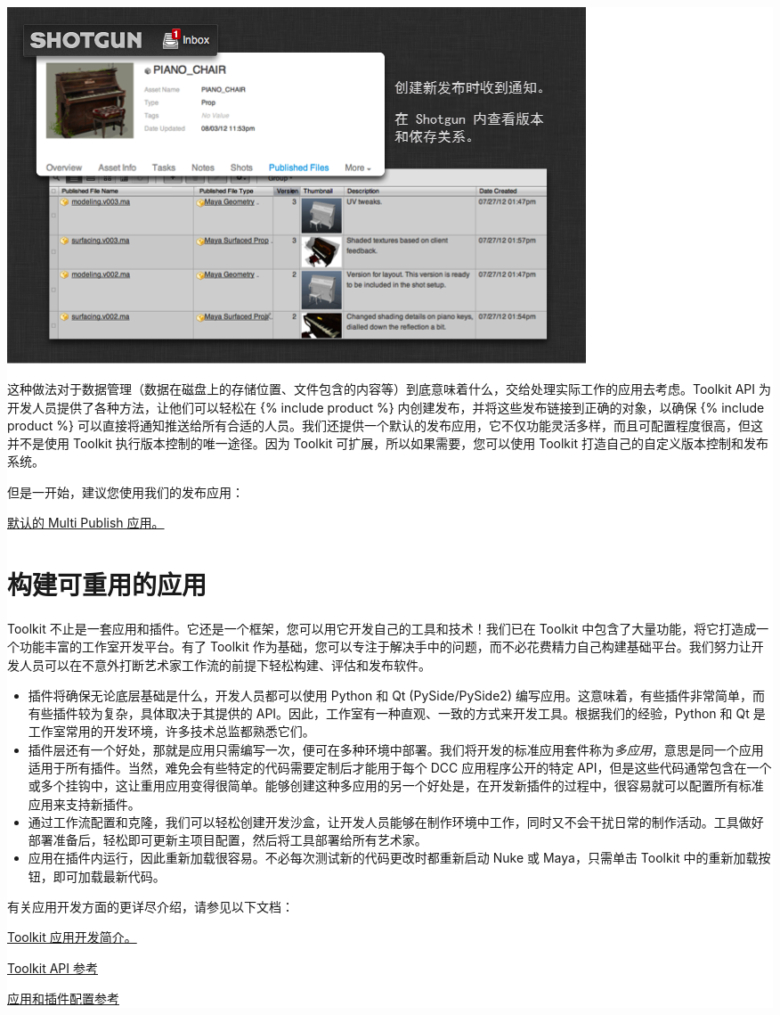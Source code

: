 ![](images/toolkit-overview/dependencies.png)

这种做法对于数据管理（数据在磁盘上的存储位置、文件包含的内容等）到底意味着什么，交给处理实际工作的应用去考虑。Toolkit API 为开发人员提供了各种方法，让他们可以轻松在 {% include product %} 内创建发布，并将这些发布链接到正确的对象，以确保 {% include product %} 可以直接将通知推送给所有合适的人员。我们还提供一个默认的发布应用，它不仅功能灵活多样，而且可配置程度很高，但这并不是使用 Toolkit 执行版本控制的唯一途径。因为 Toolkit 可扩展，所以如果需要，您可以使用 Toolkit 打造自己的自定义版本控制和发布系统。

但是一开始，建议您使用我们的发布应用：

[默认的 Multi Publish 应用。](https://support.shotgunsoftware.com/hc/zh-cn/articles/219032998)

# 构建可重用的应用

Toolkit 不止是一套应用和插件。它还是一个框架，您可以用它开发自己的工具和技术！我们已在 Toolkit 中包含了大量功能，将它打造成一个功能丰富的工作室开发平台。有了 Toolkit 作为基础，您可以专注于解决手中的问题，而不必花费精力自己构建基础平台。我们努力让开发人员可以在不意外打断艺术家工作流的前提下轻松构建、评估和发布软件。

- 插件将确保无论底层基础是什么，开发人员都可以使用 Python 和 Qt (PySide/PySide2) 编写应用。这意味着，有些插件非常简单，而有些插件较为复杂，具体取决于其提供的 API。因此，工作室有一种直观、一致的方式来开发工具。根据我们的经验，Python 和 Qt 是工作室常用的开发环境，许多技术总监都熟悉它们。
- 插件层还有一个好处，那就是应用只需编写一次，便可在多种环境中部署。我们将开发的标准应用套件称为*多应用*，意思是同一个应用适用于所有插件。当然，难免会有些特定的代码需要定制后才能用于每个 DCC 应用程序公开的特定 API，但是这些代码通常包含在一个或多个挂钩中，这让重用应用变得很简单。能够创建这种多应用的另一个好处是，在开发新插件的过程中，很容易就可以配置所有标准应用来支持新插件。
- 通过工作流配置和克隆，我们可以轻松创建开发沙盒，让开发人员能够在制作环境中工作，同时又不会干扰日常的制作活动。工具做好部署准备后，轻松即可更新主项目配置，然后将工具部署给所有艺术家。
- 应用在插件内运行，因此重新加载很容易。不必每次测试新的代码更改时都重新启动 Nuke 或 Maya，只需单击 Toolkit 中的重新加载按钮，即可加载最新代码。

有关应用开发方面的更详尽介绍，请参见以下文档：

[Toolkit 应用开发简介。](https://support.shotgunsoftware.com/hc/zh-cn/articles/219033158)

[Toolkit API 参考](https://support.shotgunsoftware.com/hc/zh-cn/articles/219039858)

[应用和插件配置参考](https://support.shotgunsoftware.com/hc/zh-cn/articles/219039878)

